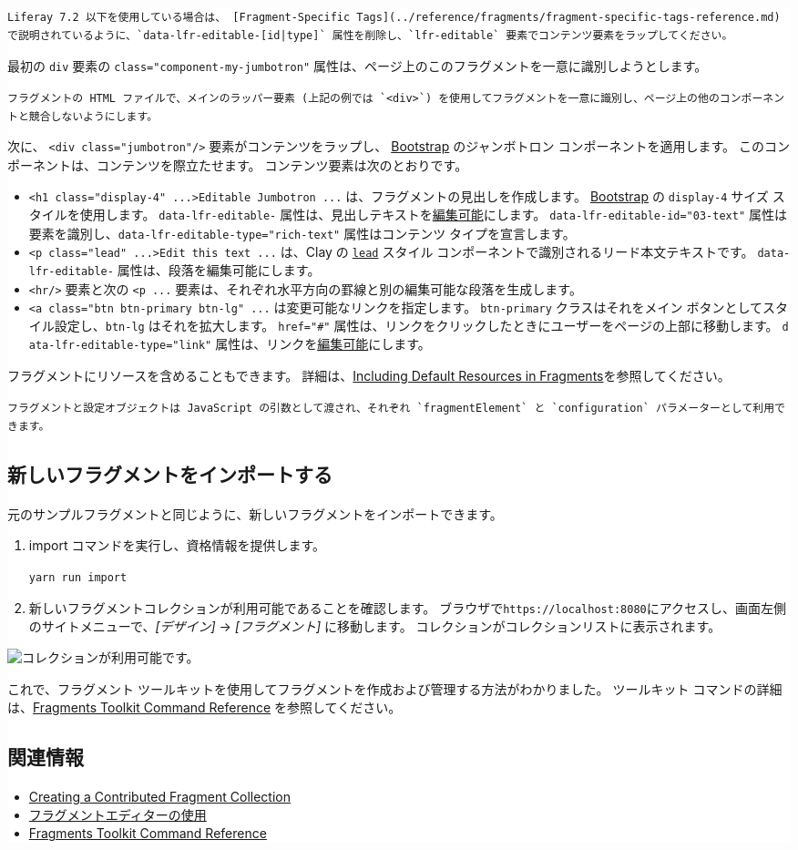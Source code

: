 ```{note}
Liferay 7.2 以下を使用している場合は、 [Fragment-Specific Tags](../reference/fragments/fragment-specific-tags-reference.md) で説明されているように、`data-lfr-editable-[id|type]` 属性を削除し、`lfr-editable` 要素でコンテンツ要素をラップしてください。
```

最初の `div` 要素の `class="component-my-jumbotron"` 属性は、ページ上のこのフラグメントを一意に識別しようとします。

```{tip}
フラグメントの HTML ファイルで、メインのラッパー要素 (上記の例では `<div>`) を使用してフラグメントを一意に識別し、ページ上の他のコンポーネントと競合しないようにします。
```

次に、 `<div class="jumbotron"/>` 要素がコンテンツをラップし、 [Bootstrap](https://getbootstrap.com/) のジャンボトロン コンポーネントを適用します。 このコンポーネントは、コンテンツを際立たせます。 コンテンツ要素は次のとおりです。

  - `<h1 class="display-4" ...>Editable Jumbotron ...` は、フラグメントの見出しを作成します。 [Bootstrap](https://getbootstrap.com/) の `display-4` サイズ スタイルを使用します。 `data-lfr-editable-` 属性は、見出しテキストを[編集可能](../reference/fragments/fragment-specific-tags-reference.md)にします。 `data-lfr-editable-id="03-text"` 属性は要素を識別し、`data-lfr-editable-type="rich-text"` 属性はコンテンツ タイプを宣言します。
  - `<p class="lead" ...>Edit this text ...` は、Clay の [`lead`](https://clayui.com/docs/css/content/typography.html#css-lead) スタイル コンポーネントで識別されるリード本文テキストです。 `data-lfr-editable-` 属性は、段落を編集可能にします。
  - `<hr/>` 要素と次の `<p ...` 要素は、それぞれ水平方向の罫線と別の編集可能な段落を生成します。
  - `<a class="btn btn-primary btn-lg" ...` は変更可能なリンクを指定します。 `btn-primary` クラスはそれをメイン ボタンとしてスタイル設定し、`btn-lg` はそれを拡大します。 `href="#"` 属性は、リンクをクリックしたときにユーザーをページの上部に移動します。 `data-lfr-editable-type="link"` 属性は、リンクを[編集可能](../reference/fragments/fragment-specific-tags-reference.md)にします。

フラグメントにリソースを含めることもできます。 詳細は、[Including Default Resources in Fragments](./including-default-resources-with-fragments.md)を参照してください。

```{note}
フラグメントと設定オブジェクトは JavaScript の引数として渡され、それぞれ `fragmentElement` と `configuration` パラメーターとして利用できます。
```

## 新しいフラグメントをインポートする

元のサンプルフラグメントと同じように、新しいフラグメントをインポートできます。

1.  import コマンドを実行し、資格情報を提供します。

    ``` bash
    yarn run import
    ```

2.  新しいフラグメントコレクションが利用可能であることを確認します。 ブラウザで`https://localhost:8080`にアクセスし、画面左側のサイトメニューで、*[デザイン]* → *[フラグメント]* に移動します。 コレクションがコレクションリストに表示されます。

![コレクションが利用可能です。](./using-the-fragments-toolkit/images/03.png)

これで、フラグメント ツールキットを使用してフラグメントを作成および管理する方法がわかりました。 ツールキット コマンドの詳細は、[Fragments Toolkit Command Reference](../reference/fragments/fragments-toolkit-command-reference.md) を参照してください。

## 関連情報

  - [Creating a Contributed Fragment Collection](./creating-a-contributed-fragment-collection.md)
  - [フラグメントエディターの使用](./using-the-fragments-editor.md)
  - [Fragments Toolkit Command Reference](../reference/fragments/fragments-toolkit-command-reference.md)
